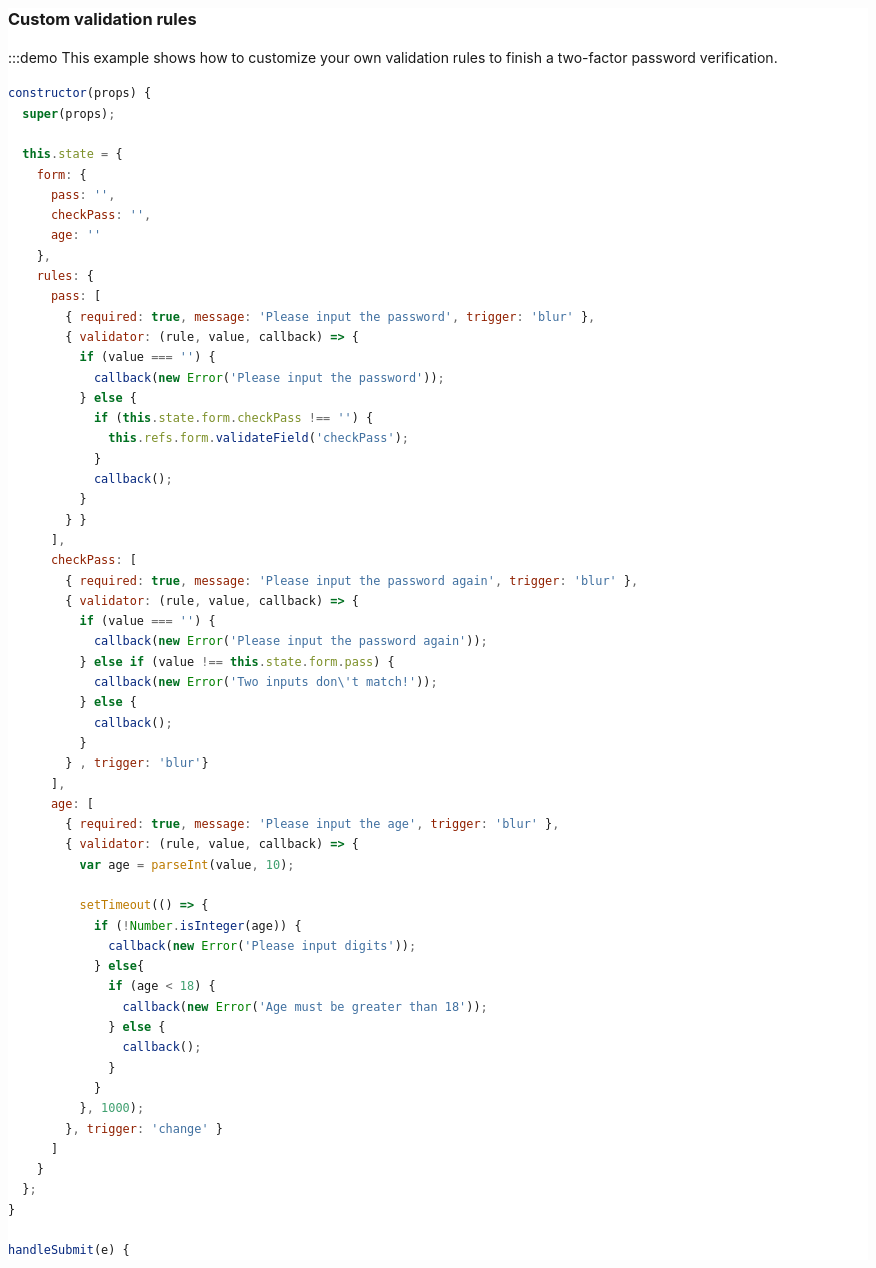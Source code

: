 ### Custom validation rules

:::demo This example shows how to customize your own validation rules to finish a two-factor password verification.

```js
constructor(props) {
  super(props);

  this.state = {
    form: {
      pass: '',
      checkPass: '',
      age: ''
    },
    rules: {
      pass: [
        { required: true, message: 'Please input the password', trigger: 'blur' },
        { validator: (rule, value, callback) => {
          if (value === '') {
            callback(new Error('Please input the password'));
          } else {
            if (this.state.form.checkPass !== '') {
              this.refs.form.validateField('checkPass');
            }
            callback();
          }
        } }
      ],
      checkPass: [
        { required: true, message: 'Please input the password again', trigger: 'blur' },
        { validator: (rule, value, callback) => {
          if (value === '') {
            callback(new Error('Please input the password again'));
          } else if (value !== this.state.form.pass) {
            callback(new Error('Two inputs don\'t match!'));
          } else {
            callback();
          }
        } , trigger: 'blur'}
      ],
      age: [
        { required: true, message: 'Please input the age', trigger: 'blur' },
        { validator: (rule, value, callback) => {
          var age = parseInt(value, 10);

          setTimeout(() => {
            if (!Number.isInteger(age)) {
              callback(new Error('Please input digits'));
            } else{
              if (age < 18) {
                callback(new Error('Age must be greater than 18'));
              } else {
                callback();
              }
            }
          }, 1000);
        }, trigger: 'change' }
      ]
    }
  };
}

handleSubmit(e) {
```
